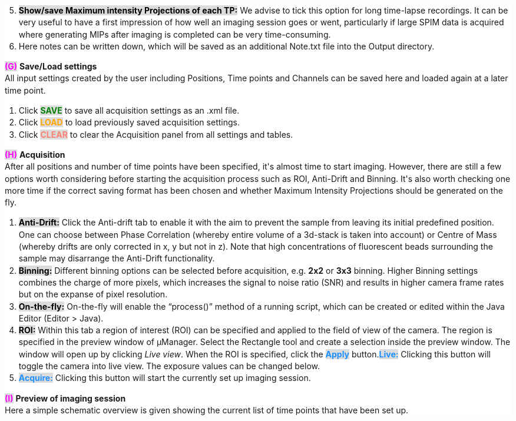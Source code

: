 5.  <span style="color:#000000; background-color:#DCDCDC; font-weight:bold">Show/save Maximum intensity Projections of each TP:</span>&nbsp;We advise to tick this option for long time-lapse recordings. It can be very useful to have a first impression of how well an imaging session goes or went, particularly if large SPIM data is acquired where generating MIPs after imaging is completed can be very time-consuming.
6.  Here notes can be written down, which will be saved as an additional Note.txt file into the Output directory.

<span style="color:#FF00FF; background-color:#DCDCDC; font-weight:bold">(G)</span> **Save/Load settings**</br>
All input settings created by the user including Positions, Time points and Channels can be saved here and loaded again at a later time point.
1.  Click <span style="color:#008000; background-color:#DCDCDC; font-weight:bold">SAVE</span>&nbsp;to save all acquisition settings as an .xml file.
2.  Click <span style="color:#FFA500; background-color:#DCDCDC; font-weight:bold">LOAD</span>&nbsp;to load previously saved acquisition settings.
3.  Click <span style="color:#FA8072; background-color:#DCDCDC; font-weight:bold">CLEAR</span>&nbsp;to clear the Acquisition panel from all settings and tables.

<span style="color:#FF00FF; background-color:#DCDCDC; font-weight:bold">(H)</span> **Acquisition**</br>
After all positions and number of time points have been specified, it's almost time to start imaging. However, there are still a few options worth considering before starting the acquisition process such as ROI, Anti-Drift and Binning. It's also worth checking one more time if the correct saving format has been chosen and whether Maximum Intensity Projections should be generated on the fly.
1. <span style="color:#000000; background-color:#DCDCDC; font-weight:bold">Anti-Drift:</span>&nbsp;Click the Anti-drift tab to enable it with the aim to prevent the sample from leaving its initial predefined position. One can choose between Phase Correlation (whereby entire volume of a 3d-stack is taken into account) or Centre of Mass (whereby drifts are only corrected in x, y but not in z). Note that high concentrations of fluorescent beads surrounding the sample may disarrange the Anti-Drift functionality.
2. <span style="color:#000000; background-color:#DCDCDC; font-weight:bold">Binning:</span>&nbsp;Different binning options can be selected before acquisition, e.g. **2x2** or **3x3** binning. Higher Binning settings combines the charge of more pixels, which increases the signal to noise ratio (SNR) and results in higher camera frame rates but on the expanse of pixel resolution.
3. <span style="color:#000000; background-color:#DCDCDC; font-weight:bold">On-the-fly:</span>&nbsp;On-the-fly will enable the “process()” method of a running script, which can be created or edited within the Java Editor (Editor > Java).
4. <span style="color:#000000; background-color:#DCDCDC; font-weight:bold">ROI:</span>&nbsp;Within this tab a region of interest (ROI) can be specified and applied to the field of view of the camera. The region is specified in the preview window of µManager. Select the Rectangle tool and create a selection inside the preview window. The window will open up by clicking *Live view*. When the ROI is specified, click the <span style="color:#1E90FF; background-color:#DCDCDC; font-weight:bold">Apply</span>&nbsp;button.<span style="color:#1E90FF; background-color:#DCDCDC; font-weight:bold">Live:</span>&nbsp;Clicking this button will toggle the camera into live view. The exposure values can be changed below.
5. <span style="color:#1E90FF; background-color:#DCDCDC; font-weight:bold">Acquire:</span>&nbsp;Clicking this button will start the currently set up imaging session.

<span style="color:#FF00FF; background-color:#DCDCDC; font-weight:bold">(I)</span> **Preview of imaging session**</br>
Here a simple schematic overview is given showing the current list of time points that have been set up.
